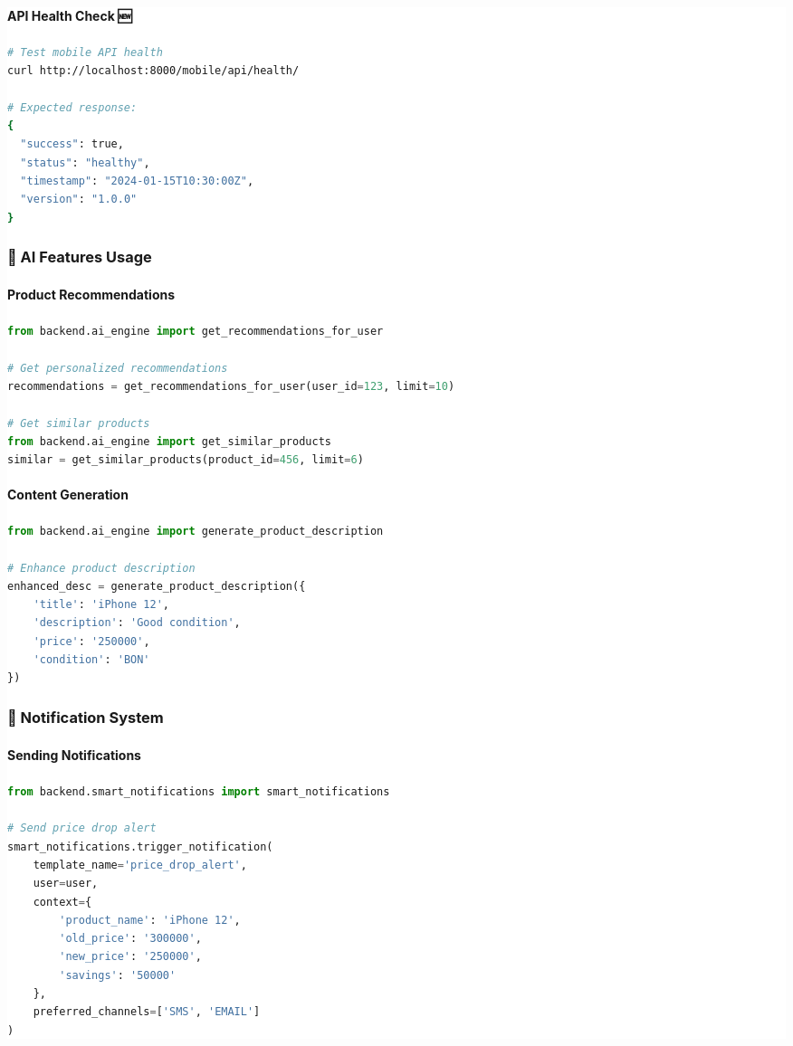 #### **API Health Check** 🆕
```bash
# Test mobile API health
curl http://localhost:8000/mobile/api/health/

# Expected response:
{
  "success": true,
  "status": "healthy",
  "timestamp": "2024-01-15T10:30:00Z",
  "version": "1.0.0"
}
```

### **🤖 AI Features Usage**

#### **Product Recommendations**
```python
from backend.ai_engine import get_recommendations_for_user

# Get personalized recommendations
recommendations = get_recommendations_for_user(user_id=123, limit=10)

# Get similar products
from backend.ai_engine import get_similar_products
similar = get_similar_products(product_id=456, limit=6)
```

#### **Content Generation**
```python
from backend.ai_engine import generate_product_description

# Enhance product description
enhanced_desc = generate_product_description({
    'title': 'iPhone 12',
    'description': 'Good condition',
    'price': '250000',
    'condition': 'BON'
})
```

### **🔔 Notification System**

#### **Sending Notifications**
```python
from backend.smart_notifications import smart_notifications

# Send price drop alert
smart_notifications.trigger_notification(
    template_name='price_drop_alert',
    user=user,
    context={
        'product_name': 'iPhone 12',
        'old_price': '300000',
        'new_price': '250000',
        'savings': '50000'
    },
    preferred_channels=['SMS', 'EMAIL']
)
```
